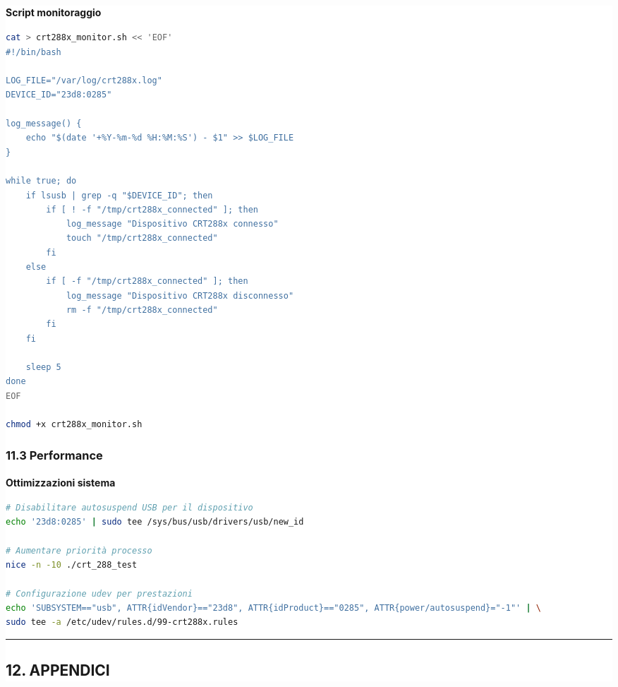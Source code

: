 **Script monitoraggio**
```bash
cat > crt288x_monitor.sh << 'EOF'
#!/bin/bash

LOG_FILE="/var/log/crt288x.log"
DEVICE_ID="23d8:0285"

log_message() {
    echo "$(date '+%Y-%m-%d %H:%M:%S') - $1" >> $LOG_FILE
}

while true; do
    if lsusb | grep -q "$DEVICE_ID"; then
        if [ ! -f "/tmp/crt288x_connected" ]; then
            log_message "Dispositivo CRT288x connesso"
            touch "/tmp/crt288x_connected"
        fi
    else
        if [ -f "/tmp/crt288x_connected" ]; then
            log_message "Dispositivo CRT288x disconnesso"
            rm -f "/tmp/crt288x_connected"
        fi
    fi
    
    sleep 5
done
EOF

chmod +x crt288x_monitor.sh
```

### 11.3 Performance

**Ottimizzazioni sistema**
```bash
# Disabilitare autosuspend USB per il dispositivo
echo '23d8:0285' | sudo tee /sys/bus/usb/drivers/usb/new_id

# Aumentare priorità processo
nice -n -10 ./crt_288_test

# Configurazione udev per prestazioni
echo 'SUBSYSTEM=="usb", ATTR{idVendor}=="23d8", ATTR{idProduct}=="0285", ATTR{power/autosuspend}="-1"' | \
sudo tee -a /etc/udev/rules.d/99-crt288x.rules
```

---

## 12. APPENDICI
